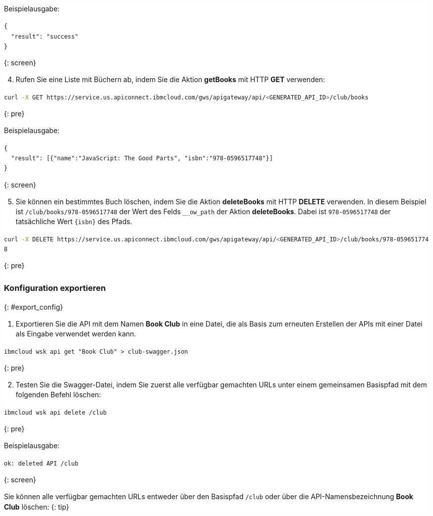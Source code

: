   Beispielausgabe:
  ```
  {
    "result": "success"
  }
  ```
  {: screen}

4. Rufen Sie eine Liste mit Büchern ab, indem Sie die Aktion **getBooks** mit HTTP __GET__ verwenden:
  ```bash
  curl -X GET https://service.us.apiconnect.ibmcloud.com/gws/apigateway/api/<GENERATED_API_ID>/club/books
  ```
  {: pre}

  Beispielausgabe:
  ```
  {
    "result": [{"name":"JavaScript: The Good Parts", "isbn":"978-0596517748"}]
  }
  ```
  {: screen}

5. Sie können ein bestimmtes Buch löschen, indem Sie die Aktion **deleteBooks** mit HTTP __DELETE__ verwenden. In diesem Beispiel ist `/club/books/978-0596517748` der Wert des Felds `__ow_path` der Aktion **deleteBooks**. Dabei ist `978-0596517748` der tatsächliche Wert `{isbn}` des Pfads.
  ```bash
  curl -X DELETE https://service.us.apiconnect.ibmcloud.com/gws/apigateway/api/<GENERATED_API_ID>/club/books/978-0596517748
  ```
  {: pre}

### Konfiguration exportieren
{: #export_config}

1. Exportieren Sie die API mit dem Namen **Book Club** in eine Datei, die als Basis zum erneuten Erstellen der APIs mit einer Datei als Eingabe verwendet werden kann.
  ```
  ibmcloud wsk api get "Book Club" > club-swagger.json
  ```
  {: pre}

2. Testen Sie die Swagger-Datei, indem Sie zuerst alle verfügbar gemachten URLs unter einem gemeinsamen Basispfad mit dem folgenden Befehl löschen:
  ```
  ibmcloud wsk api delete /club
  ```
  {: pre}

  Beispielausgabe:
  ```
  ok: deleted API /club
  ```
  {: screen}

  Sie können alle verfügbar gemachten URLs entweder über den Basispfad `/club` oder über die API-Namensbezeichnung **Book Club** löschen:
  {: tip}
